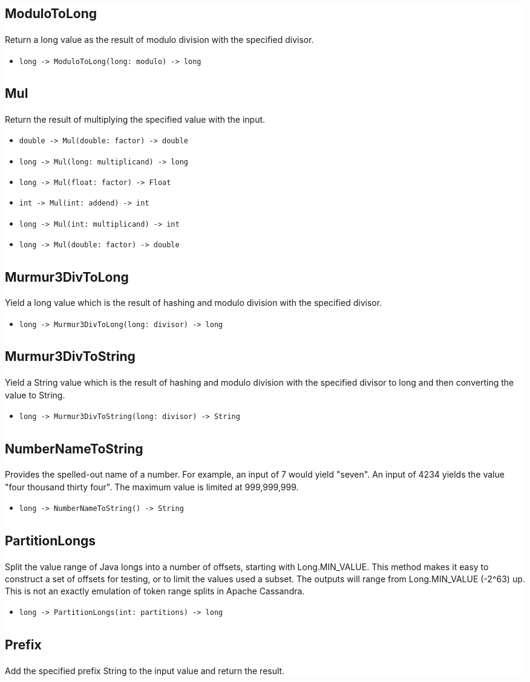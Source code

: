 ## ModuloToLong

Return a long value as the result of modulo division with the specified divisor.

- `long -> ModuloToLong(long: modulo) -> long`

## Mul

Return the result of multiplying the specified value with the input.

- `double -> Mul(double: factor) -> double`

- `long -> Mul(long: multiplicand) -> long`

- `long -> Mul(float: factor) -> Float`

- `int -> Mul(int: addend) -> int`

- `long -> Mul(int: multiplicand) -> int`

- `long -> Mul(double: factor) -> double`

## Murmur3DivToLong

Yield a long value which is the result of hashing and modulo division with the specified divisor.

- `long -> Murmur3DivToLong(long: divisor) -> long`

## Murmur3DivToString

Yield a String value which is the result of hashing and modulo division with the specified divisor to long and then converting the value to String.

- `long -> Murmur3DivToString(long: divisor) -> String`

## NumberNameToString

Provides the spelled-out name of a number. For example, an input of 7 would yield "seven". An input of 4234 yields the value "four thousand thirty four". The maximum value is limited at 999,999,999.

- `long -> NumberNameToString() -> String`

## PartitionLongs

Split the value range of Java longs into a number of offsets, starting with Long.MIN_VALUE. This method makes it easy to construct a set of offsets for testing, or to limit the values used a subset. The outputs will range from Long.MIN_VALUE (-2\^63) up. This is not an exactly emulation of token range splits in Apache Cassandra.

- `long -> PartitionLongs(int: partitions) -> long`

## Prefix

Add the specified prefix String to the input value and return the result.
